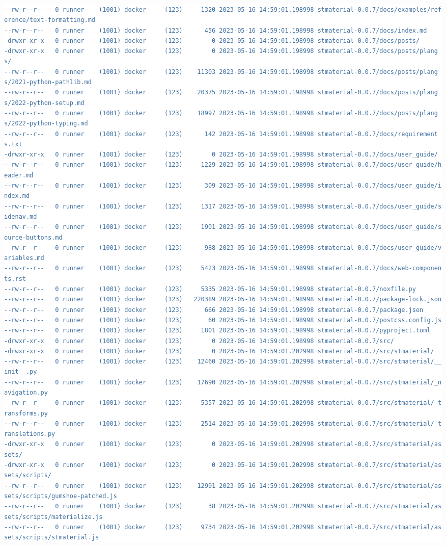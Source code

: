 ```diff
--rw-r--r--   0 runner    (1001) docker     (123)     1320 2023-05-16 14:59:01.198998 stmaterial-0.0.7/docs/examples/reference/text-formatting.md
--rw-r--r--   0 runner    (1001) docker     (123)      456 2023-05-16 14:59:01.198998 stmaterial-0.0.7/docs/index.md
-drwxr-xr-x   0 runner    (1001) docker     (123)        0 2023-05-16 14:59:01.198998 stmaterial-0.0.7/docs/posts/
-drwxr-xr-x   0 runner    (1001) docker     (123)        0 2023-05-16 14:59:01.198998 stmaterial-0.0.7/docs/posts/plangs/
--rw-r--r--   0 runner    (1001) docker     (123)    11303 2023-05-16 14:59:01.198998 stmaterial-0.0.7/docs/posts/plangs/2021-python-pathlib.md
--rw-r--r--   0 runner    (1001) docker     (123)    20375 2023-05-16 14:59:01.198998 stmaterial-0.0.7/docs/posts/plangs/2022-python-setup.md
--rw-r--r--   0 runner    (1001) docker     (123)    18997 2023-05-16 14:59:01.198998 stmaterial-0.0.7/docs/posts/plangs/2022-python-typing.md
--rw-r--r--   0 runner    (1001) docker     (123)      142 2023-05-16 14:59:01.198998 stmaterial-0.0.7/docs/requirements.txt
-drwxr-xr-x   0 runner    (1001) docker     (123)        0 2023-05-16 14:59:01.198998 stmaterial-0.0.7/docs/user_guide/
--rw-r--r--   0 runner    (1001) docker     (123)     1229 2023-05-16 14:59:01.198998 stmaterial-0.0.7/docs/user_guide/header.md
--rw-r--r--   0 runner    (1001) docker     (123)      309 2023-05-16 14:59:01.198998 stmaterial-0.0.7/docs/user_guide/index.md
--rw-r--r--   0 runner    (1001) docker     (123)     1317 2023-05-16 14:59:01.198998 stmaterial-0.0.7/docs/user_guide/sidenav.md
--rw-r--r--   0 runner    (1001) docker     (123)     1901 2023-05-16 14:59:01.198998 stmaterial-0.0.7/docs/user_guide/source-buttons.md
--rw-r--r--   0 runner    (1001) docker     (123)      988 2023-05-16 14:59:01.198998 stmaterial-0.0.7/docs/user_guide/variables.md
--rw-r--r--   0 runner    (1001) docker     (123)     5423 2023-05-16 14:59:01.198998 stmaterial-0.0.7/docs/web-components.rst
--rw-r--r--   0 runner    (1001) docker     (123)     5335 2023-05-16 14:59:01.198998 stmaterial-0.0.7/noxfile.py
--rw-r--r--   0 runner    (1001) docker     (123)   220389 2023-05-16 14:59:01.198998 stmaterial-0.0.7/package-lock.json
--rw-r--r--   0 runner    (1001) docker     (123)      666 2023-05-16 14:59:01.198998 stmaterial-0.0.7/package.json
--rw-r--r--   0 runner    (1001) docker     (123)       60 2023-05-16 14:59:01.198998 stmaterial-0.0.7/postcss.config.js
--rw-r--r--   0 runner    (1001) docker     (123)     1801 2023-05-16 14:59:01.198998 stmaterial-0.0.7/pyproject.toml
-drwxr-xr-x   0 runner    (1001) docker     (123)        0 2023-05-16 14:59:01.198998 stmaterial-0.0.7/src/
-drwxr-xr-x   0 runner    (1001) docker     (123)        0 2023-05-16 14:59:01.202998 stmaterial-0.0.7/src/stmaterial/
--rw-r--r--   0 runner    (1001) docker     (123)    12460 2023-05-16 14:59:01.202998 stmaterial-0.0.7/src/stmaterial/__init__.py
--rw-r--r--   0 runner    (1001) docker     (123)    17690 2023-05-16 14:59:01.202998 stmaterial-0.0.7/src/stmaterial/_navigation.py
--rw-r--r--   0 runner    (1001) docker     (123)     5357 2023-05-16 14:59:01.202998 stmaterial-0.0.7/src/stmaterial/_transforms.py
--rw-r--r--   0 runner    (1001) docker     (123)     2514 2023-05-16 14:59:01.202998 stmaterial-0.0.7/src/stmaterial/_translations.py
-drwxr-xr-x   0 runner    (1001) docker     (123)        0 2023-05-16 14:59:01.202998 stmaterial-0.0.7/src/stmaterial/assets/
-drwxr-xr-x   0 runner    (1001) docker     (123)        0 2023-05-16 14:59:01.202998 stmaterial-0.0.7/src/stmaterial/assets/scripts/
--rw-r--r--   0 runner    (1001) docker     (123)    12991 2023-05-16 14:59:01.202998 stmaterial-0.0.7/src/stmaterial/assets/scripts/gumshoe-patched.js
--rw-r--r--   0 runner    (1001) docker     (123)       38 2023-05-16 14:59:01.202998 stmaterial-0.0.7/src/stmaterial/assets/scripts/materialize.js
--rw-r--r--   0 runner    (1001) docker     (123)     9734 2023-05-16 14:59:01.202998 stmaterial-0.0.7/src/stmaterial/assets/scripts/stmaterial.js
```